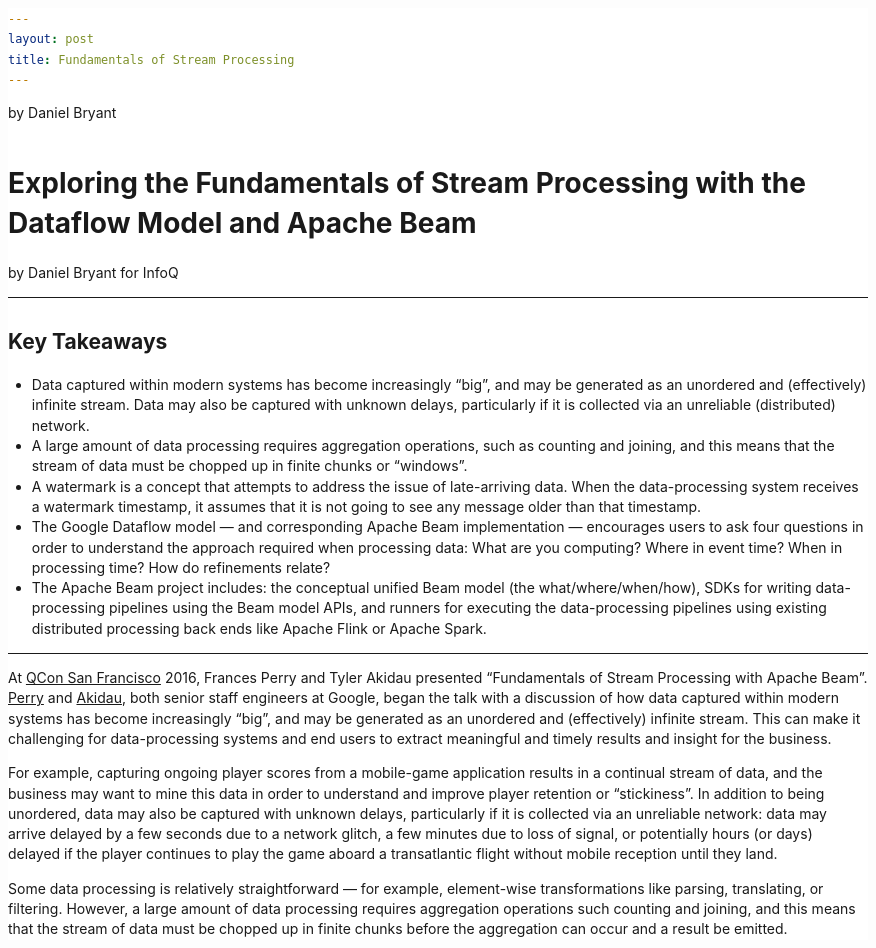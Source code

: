 ```yaml
---
layout: post
title: Fundamentals of Stream Processing
---
```

by Daniel Bryant

# Exploring the Fundamentals of Stream Processing with the Dataflow Model and Apache Beam

by Daniel Bryant for InfoQ

---

## Key Takeaways

*   Data captured within modern systems has become increasingly “big”, and may be generated as an unordered and (effectively) infinite stream. Data may also be captured with unknown delays, particularly if it is collected via an unreliable (distributed) network.
*   A large amount of data processing requires aggregation operations, such as counting and joining, and this means that the stream of data must be chopped up in finite chunks or “windows”.
*   A watermark is a concept that attempts to address the issue of late-arriving data. When the data-processing system receives a watermark timestamp, it assumes that it is not going to see any message older than that timestamp.
*   The Google Dataflow model — and corresponding Apache Beam implementation — encourages users to ask four questions in order to understand the approach required when processing data: What are you computing? Where in event time? When in processing time? How do refinements relate?
*   The Apache Beam project includes: the conceptual unified Beam model (the what/where/when/how), SDKs for writing data-processing pipelines using the Beam model APIs, and runners for executing the data-processing pipelines using existing distributed processing back ends like Apache Flink or Apache Spark.
 
---

At [QCon San Francisco](https://qconsf.com/) 2016, Frances Perry and Tyler Akidau presented “Fundamentals of Stream Processing with Apache Beam”. [Perry](https://www.linkedin.com/in/frances-perry-b06a616/) and [Akidau](https://www.linkedin.com/in/tyler-akidau-5221672/), both senior staff engineers at Google, began the talk with a discussion of how data captured within modern systems has become increasingly “big”, and may be generated as an unordered and (effectively) infinite stream. This can make it challenging for data-processing systems and end users to extract meaningful and timely results and insight for the business.

For example, capturing ongoing player scores from a mobile-game application results in a continual stream of data, and the business may want to mine this data in order to understand and improve player retention or “stickiness”. In addition to being unordered, data may also be captured with unknown delays, particularly if it is collected via an unreliable network: data may arrive delayed by a few seconds due to a network glitch, a few minutes due to loss of signal, or potentially hours (or days) delayed if the player continues to play the game aboard a transatlantic flight without mobile reception until they land.

Some data processing is relatively straightforward — for example, element-wise transformations like parsing, translating, or filtering. However, a large amount of data processing requires aggregation operations such counting and joining, and this means that the stream of data must be chopped up in finite chunks before the aggregation can occur and a result be emitted.
